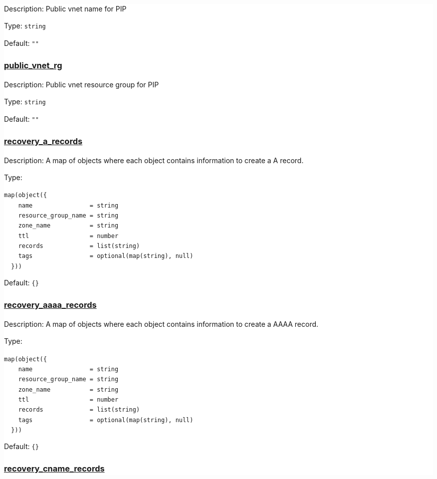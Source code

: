 Description: Public vnet name for PIP

Type: `string`

Default: `""`

### <a name="input_public_vnet_rg"></a> [public\_vnet\_rg](#input\_public\_vnet\_rg)

Description: Public vnet resource group for PIP

Type: `string`

Default: `""`

### <a name="input_recovery_a_records"></a> [recovery\_a\_records](#input\_recovery\_a\_records)

Description: A map of objects where each object contains information to create a A record.

Type:

```hcl
map(object({
    name                = string
    resource_group_name = string
    zone_name           = string
    ttl                 = number
    records             = list(string)
    tags                = optional(map(string), null)
  }))
```

Default: `{}`

### <a name="input_recovery_aaaa_records"></a> [recovery\_aaaa\_records](#input\_recovery\_aaaa\_records)

Description: A map of objects where each object contains information to create a AAAA record.

Type:

```hcl
map(object({
    name                = string
    resource_group_name = string
    zone_name           = string
    ttl                 = number
    records             = list(string)
    tags                = optional(map(string), null)
  }))
```

Default: `{}`

### <a name="input_recovery_cname_records"></a> [recovery\_cname\_records](#input\_recovery\_cname\_records)
